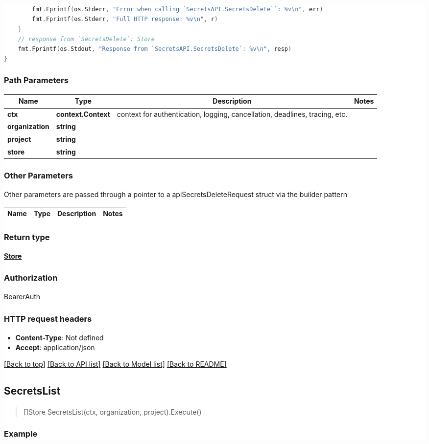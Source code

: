 ```go
		fmt.Fprintf(os.Stderr, "Error when calling `SecretsAPI.SecretsDelete``: %v\n", err)
		fmt.Fprintf(os.Stderr, "Full HTTP response: %v\n", r)
	}
	// response from `SecretsDelete`: Store
	fmt.Fprintf(os.Stdout, "Response from `SecretsAPI.SecretsDelete`: %v\n", resp)
}
```

### Path Parameters


Name | Type | Description  | Notes
------------- | ------------- | ------------- | -------------
**ctx** | **context.Context** | context for authentication, logging, cancellation, deadlines, tracing, etc.
**organization** | **string** |  | 
**project** | **string** |  | 
**store** | **string** |  | 

### Other Parameters

Other parameters are passed through a pointer to a apiSecretsDeleteRequest struct via the builder pattern


Name | Type | Description  | Notes
------------- | ------------- | ------------- | -------------




### Return type

[**Store**](Store.md)

### Authorization

[BearerAuth](../README.md#BearerAuth)

### HTTP request headers

- **Content-Type**: Not defined
- **Accept**: application/json

[[Back to top]](#) [[Back to API list]](../README.md#documentation-for-api-endpoints)
[[Back to Model list]](../README.md#documentation-for-models)
[[Back to README]](../README.md)


## SecretsList

> []Store SecretsList(ctx, organization, project).Execute()



### Example
